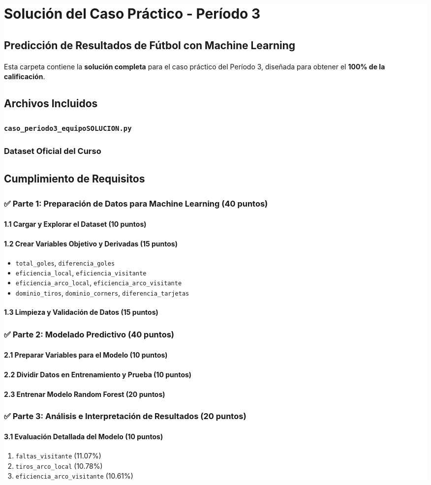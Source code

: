 # Solución del Caso Práctico - Período 3

## Predicción de Resultados de Fútbol con Machine Learning

Esta carpeta contiene la **solución completa** para el caso práctico del Período 3, diseñada para obtener el **100% de la calificación**.


## Archivos Incluidos

### `caso_periodo3_equipoSOLUCION.py`

### Dataset Oficial del Curso


## Cumplimiento de Requisitos

### ✅ Parte 1: Preparación de Datos para Machine Learning (40 puntos)

#### 1.1 Cargar y Explorar el Dataset (10 puntos)

#### 1.2 Crear Variables Objetivo y Derivadas (15 puntos)

- `total_goles`, `diferencia_goles`
- `eficiencia_local`, `eficiencia_visitante`
- `eficiencia_arco_local`, `eficiencia_arco_visitante`
- `dominio_tiros`, `dominio_corners`, `diferencia_tarjetas`

#### 1.3 Limpieza y Validación de Datos (15 puntos)

### ✅ Parte 2: Modelado Predictivo (40 puntos)

#### 2.1 Preparar Variables para el Modelo (10 puntos)

#### 2.2 Dividir Datos en Entrenamiento y Prueba (10 puntos)

#### 2.3 Entrenar Modelo Random Forest (20 puntos)

### ✅ Parte 3: Análisis e Interpretación de Resultados (20 puntos)

#### 3.1 Evaluación Detallada del Modelo (10 puntos)

1. `faltas_visitante` (11.07%)
2. `tiros_arco_local` (10.78%)
3. `eficiencia_arco_visitante` (10.61%)

